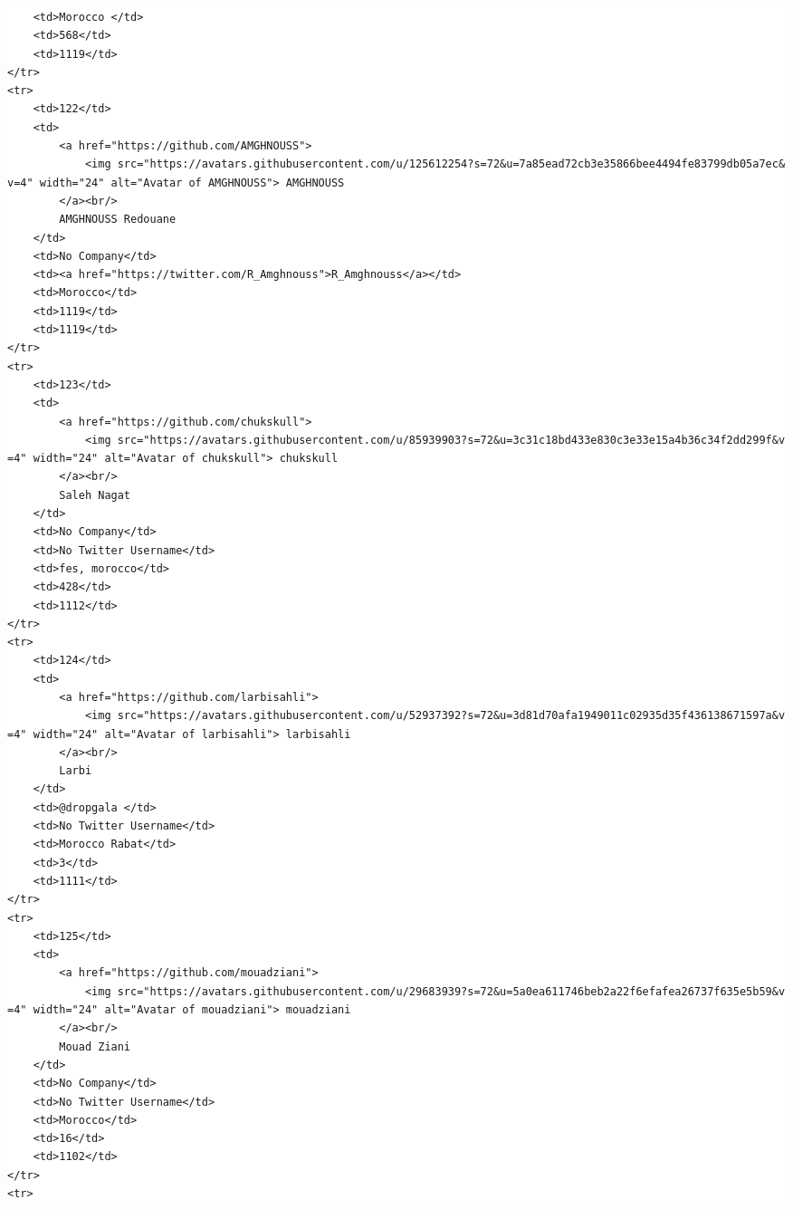 		<td>Morocco </td>
		<td>568</td>
		<td>1119</td>
	</tr>
	<tr>
		<td>122</td>
		<td>
			<a href="https://github.com/AMGHNOUSS">
				<img src="https://avatars.githubusercontent.com/u/125612254?s=72&u=7a85ead72cb3e35866bee4494fe83799db05a7ec&v=4" width="24" alt="Avatar of AMGHNOUSS"> AMGHNOUSS
			</a><br/>
			AMGHNOUSS Redouane
		</td>
		<td>No Company</td>
		<td><a href="https://twitter.com/R_Amghnouss">R_Amghnouss</a></td>
		<td>Morocco</td>
		<td>1119</td>
		<td>1119</td>
	</tr>
	<tr>
		<td>123</td>
		<td>
			<a href="https://github.com/chukskull">
				<img src="https://avatars.githubusercontent.com/u/85939903?s=72&u=3c31c18bd433e830c3e33e15a4b36c34f2dd299f&v=4" width="24" alt="Avatar of chukskull"> chukskull
			</a><br/>
			Saleh Nagat
		</td>
		<td>No Company</td>
		<td>No Twitter Username</td>
		<td>fes, morocco</td>
		<td>428</td>
		<td>1112</td>
	</tr>
	<tr>
		<td>124</td>
		<td>
			<a href="https://github.com/larbisahli">
				<img src="https://avatars.githubusercontent.com/u/52937392?s=72&u=3d81d70afa1949011c02935d35f436138671597a&v=4" width="24" alt="Avatar of larbisahli"> larbisahli
			</a><br/>
			Larbi
		</td>
		<td>@dropgala </td>
		<td>No Twitter Username</td>
		<td>Morocco Rabat</td>
		<td>3</td>
		<td>1111</td>
	</tr>
	<tr>
		<td>125</td>
		<td>
			<a href="https://github.com/mouadziani">
				<img src="https://avatars.githubusercontent.com/u/29683939?s=72&u=5a0ea611746beb2a22f6efafea26737f635e5b59&v=4" width="24" alt="Avatar of mouadziani"> mouadziani
			</a><br/>
			Mouad Ziani
		</td>
		<td>No Company</td>
		<td>No Twitter Username</td>
		<td>Morocco</td>
		<td>16</td>
		<td>1102</td>
	</tr>
	<tr>